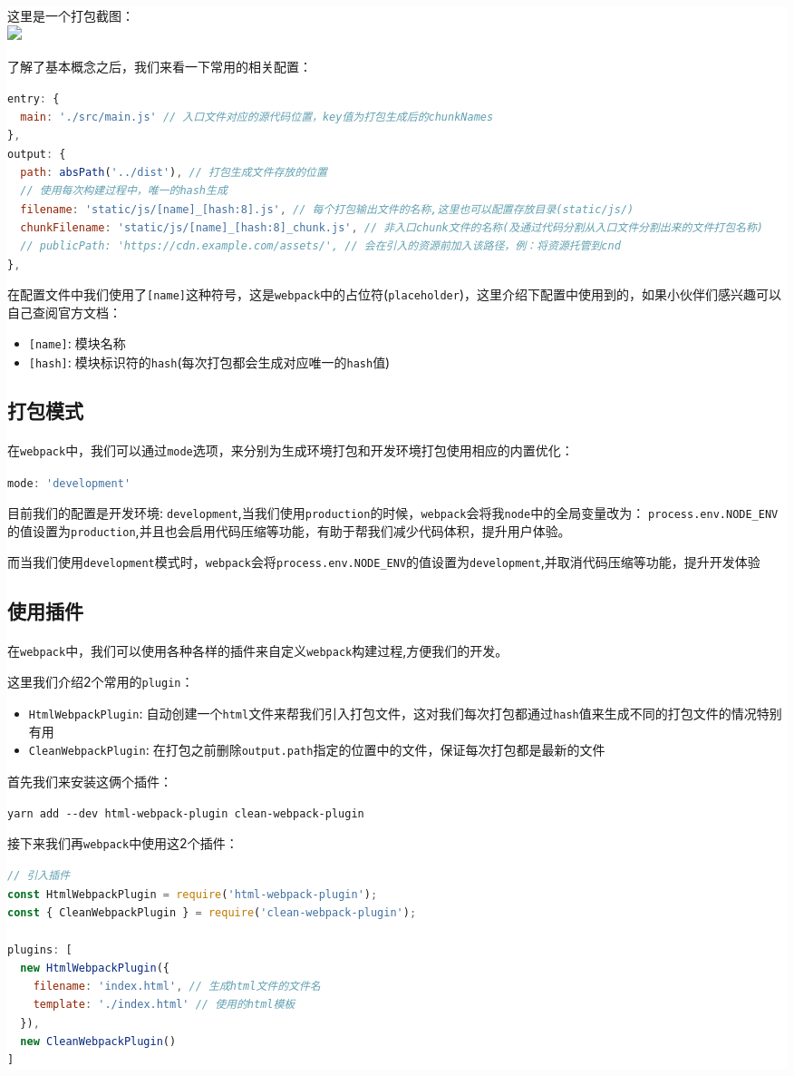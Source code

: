 这里是一个打包截图：  
![](https://raw.githubusercontent.com/wangkaiwd/drawing-bed/master/webpack_build_info.png)

了解了基本概念之后，我们来看一下常用的相关配置：  
```js
entry: {
  main: './src/main.js' // 入口文件对应的源代码位置，key值为打包生成后的chunkNames
},
output: {
  path: absPath('../dist'), // 打包生成文件存放的位置
  // 使用每次构建过程中，唯一的hash生成
  filename: 'static/js/[name]_[hash:8].js', // 每个打包输出文件的名称,这里也可以配置存放目录(static/js/)
  chunkFilename: 'static/js/[name]_[hash:8]_chunk.js', // 非入口chunk文件的名称(及通过代码分割从入口文件分割出来的文件打包名称)
  // publicPath: 'https://cdn.example.com/assets/', // 会在引入的资源前加入该路径，例：将资源托管到cnd
},
```
在配置文件中我们使用了`[name]`这种符号，这是`webpack`中的占位符(`placeholder`)，这里介绍下配置中使用到的，如果小伙伴们感兴趣可以自己查阅官方文档：  
* `[name]`: 模块名称
* `[hash]`: 模块标识符的`hash`(每次打包都会生成对应唯一的`hash`值)

## 打包模式
在`webpack`中，我们可以通过`mode`选项，来分别为生成环境打包和开发环境打包使用相应的内置优化：  
```js
mode: 'development' 
```
目前我们的配置是开发环境: `development`,当我们使用`production`的时候，`webpack`会将我`node`中的全局变量改为： `process.env.NODE_ENV`的值设置为`production`,并且也会启用代码压缩等功能，有助于帮我们减少代码体积，提升用户体验。

而当我们使用`development`模式时，`webpack`会将`process.env.NODE_ENV`的值设置为`development`,并取消代码压缩等功能，提升开发体验

## 使用插件
在`webpack`中，我们可以使用各种各样的插件来自定义`webpack`构建过程,方便我们的开发。

这里我们介绍2个常用的`plugin`：  
* `HtmlWebpackPlugin`:  自动创建一个`html`文件来帮我们引入打包文件，这对我们每次打包都通过`hash`值来生成不同的打包文件的情况特别有用
* `CleanWebpackPlugin`: 在打包之前删除`output.path`指定的位置中的文件，保证每次打包都是最新的文件

首先我们来安装这俩个插件：  
```npm
yarn add --dev html-webpack-plugin clean-webpack-plugin
```

接下来我们再`webpack`中使用这2个插件：  
```js
// 引入插件
const HtmlWebpackPlugin = require('html-webpack-plugin');
const { CleanWebpackPlugin } = require('clean-webpack-plugin');

plugins: [
  new HtmlWebpackPlugin({
    filename: 'index.html', // 生成html文件的文件名
    template: './index.html' // 使用的html模板
  }),
  new CleanWebpackPlugin()
]
```
